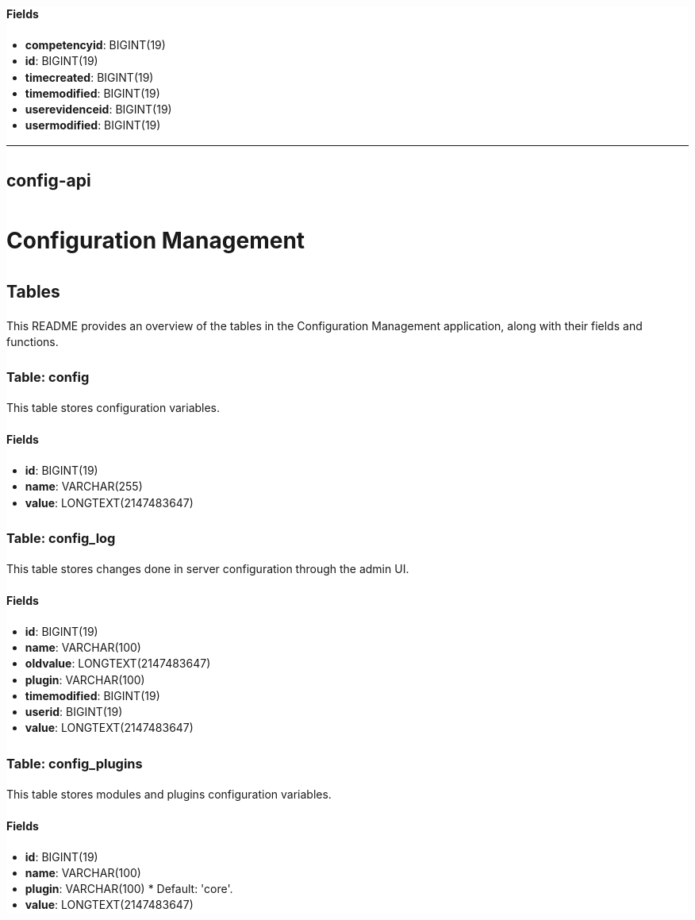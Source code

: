 #### Fields

- **competencyid**: BIGINT(19)
- **id**: BIGINT(19)
- **timecreated**: BIGINT(19)
- **timemodified**: BIGINT(19)
- **userevidenceid**: BIGINT(19)
- **usermodified**: BIGINT(19)


---


## config-api
# Configuration Management

## Tables

This README provides an overview of the tables in the Configuration Management application, along with their fields and functions.

### Table: config

This table stores configuration variables.

#### Fields

- **id**: BIGINT(19)
- **name**: VARCHAR(255)
- **value**: LONGTEXT(2147483647)

### Table: config_log

This table stores changes done in server configuration through the admin UI.

#### Fields

- **id**: BIGINT(19)
- **name**: VARCHAR(100)
- **oldvalue**: LONGTEXT(2147483647)
- **plugin**: VARCHAR(100)
- **timemodified**: BIGINT(19)
- **userid**: BIGINT(19)
- **value**: LONGTEXT(2147483647)

### Table: config_plugins

This table stores modules and plugins configuration variables.

#### Fields

- **id**: BIGINT(19)
- **name**: VARCHAR(100)
- **plugin**: VARCHAR(100) \* Default: 'core'.
- **value**: LONGTEXT(2147483647)
